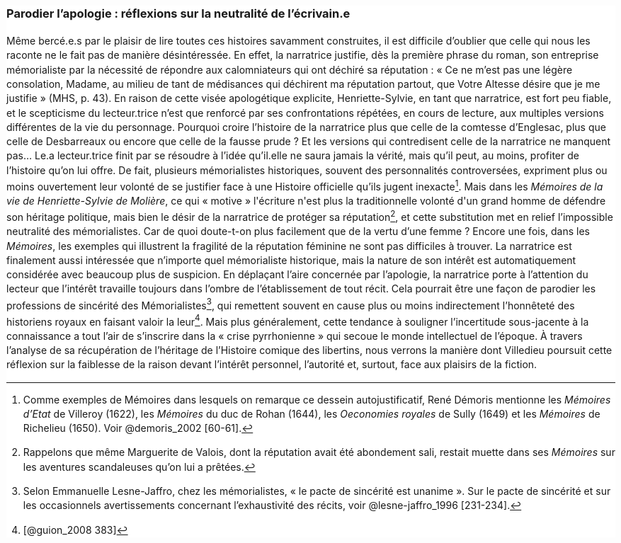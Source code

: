 ### Parodier l’apologie : réflexions sur la neutralité de l’écrivain.e 

Même bercé.e.s par le plaisir de lire toutes ces histoires savamment construites, il est difficile d’oublier que celle qui nous les raconte ne le fait pas de manière désintéressée. En effet, la narratrice justifie, dès la première phrase du roman, son entreprise mémorialiste par la nécessité de répondre aux calomniateurs qui ont déchiré sa réputation : « Ce ne m’est pas une légère consolation, Madame, au milieu de tant de médisances qui déchirent ma réputation partout, que Votre Altesse désire que je me justifie » (MHS, p. 43). En raison de cette visée apologétique explicite, Henriette-Sylvie, en tant que narratrice, est fort peu fiable, et le scepticisme du lecteur.trice n’est que renforcé par ses confrontations répétées, en cours de lecture, aux multiples versions différentes de la vie du personnage. Pourquoi croire l’histoire de la narratrice plus que celle de la comtesse d’Englesac, plus que celle de Desbarreaux ou encore que celle de la fausse prude ? Et les versions qui contredisent celle de la narratrice ne manquent pas… Le.a lecteur.trice finit par se résoudre à l’idée qu’il.elle ne saura jamais la vérité, mais qu’il peut, au moins, profiter de l’histoire qu’on lui offre. De fait, plusieurs mémorialistes historiques, souvent des personnalités controversées, expriment plus ou moins ouvertement leur volonté de se justifier face à une Histoire officielle qu’ils jugent inexacte[^demor4442]. Mais dans les *Mémoires de la vie de Henriette-Sylvie de Molière*, ce qui « motive » l'écriture n'est plus la traditionnelle volonté d'un grand homme de défendre son héritage politique, mais bien le désir de la narratrice de protéger sa réputation[^mavl9034], et cette substitution met en relief l’impossible neutralité des mémorialistes. Car de quoi doute-t-on plus facilement que de la vertu d’une femme ? Encore une fois, dans les *Mémoires*, les exemples qui illustrent la fragilité de la réputation féminine ne sont pas difficiles à trouver. La narratrice est finalement aussi intéressée que n’importe quel mémorialiste historique, mais la nature de son intérêt est automatiquement considérée avec beaucoup plus de suspicion. En déplaçant l’aire concernée par l’apologie, la narratrice porte à l’attention du lecteur que l’intérêt travaille toujours dans l’ombre de l’établissement de tout récit. Cela pourrait être une façon de parodier les professions de sincérité des Mémorialistes[^sincmemo43], qui remettent souvent en cause plus ou moins indirectement l’honnêteté des historiens royaux en faisant valoir la leur[^stfuhr3]. Mais plus généralement, cette tendance à souligner l’incertitude sous-jacente à la connaissance a tout l’air de s’inscrire dans la « crise pyrrhonienne » qui secoue le monde intellectuel de l’époque. À travers l’analyse de sa récupération de l’héritage de l’Histoire comique des libertins, nous verrons la manière dont Villedieu poursuit cette réflexion sur la faiblesse de la raison devant l’intérêt personnel, l’autorité et, surtout, face aux plaisirs de la fiction.  

[^villegenhy]: L’innovation de Villedieu en matière d’hybridation générique ne se limiterait pas au roman-mémoires. En effet, il est possible qu’elle ait aussi inventé le roman épistolaire en 1667 alors que l’histoire littéraire en attribue généralement la paternité à Guilleragues et ses *Lettres portugaises*, publiées en 1669. Elle serait également la première à avoir introduit une dimension libertine à la fiction épistolaire avec *Le Portefeuille*, publié en 1674. Sur l’hypothèse de Villedieu comme inventrice du roman épistolaire, voir @grande_2011a [52-56]. Sur le libertinage épistolaire institué par Le Portefeuille, voir @grande_2002 [125-129]. 
[^ddenis1]: La notion de galanterie relève autant de l’étude de l’histoire des pratiques culturelles que de celle du domaine littéraire, et la galanterie en tant que catégorie littéraire peut prêter à débat. Sur la galanterie comme phénomène culturel du XVII^e^ siècle, jusqu’à la Révolution, voir @viala_2008. Sur la constitution de la littérature galante comme catégorie spécifique au sein du champ littéraire encore en formation, voir @denis_2001. 
[^viala2]: [@viala_2008 54]
[^libclvial]: Voir @viala_2008 [203-225] et pp. 449-476 ainsi que @grande_2011a [111-263].
[^viala4]: [@viala_2008 54-55]
[^nouvari6]: [@grande_2011a 47]
[^varifor8]: [@grande_2011a 47-48]
[^classuni]: [@denis_2001 279]
[^classuni2]: [@denis_2001 279]
[^lafgsc]: Dans la préface de *Psyché*, Jean de La Fontaine définit (en quelque sorte) cet élusif goût du siècle : « Mon but principal est toujours de plaire : pour en venir là, je considère le goût du siècle. Or, après plusieurs expériences, il m’a semblé que ce goût se porte au galant et à la plaisanterie : non que l’on méprise les passions ; bien assez loin de cela, quand on ne les trouve pas dans un roman, dans un poème, dans une pièce de théâtre, on se plaint de leur absence ; mais dans un conte comme celui-ci, qui est plein de merveilleux, à la vérité, mais d’un merveilleux accompagné de badineries, et propre à amuser les enfants, il a fallu badiner depuis le commencement jusqu’à la fin : il a fallu chercher du galant et de la plaisanterie. » Voir @lafontaine_1990 [38].
[^maigugen]: [@maingueneau_2004 175]
[^historio1]: En effet, il est impossible d’écrire une histoire contemporaine sans risquer de dévoiler des secrets embarrassants de politique de Cour, surtout considérant la récente concentration du pouvoir politique dans les mains de Louis XIV. L’histoire du passé pose aussi problème : en décrivant des systèmes politiques cohérents qui ne reposent pas sur le privilège monarchique, le récit historique a le potentiel d’ébranler le caractère « nécéssaire » du régime en place. Voir @demoris_2002 [78]. 
[^lesoj1]: [@lesne-jaffro_1996 15-16]
[^reelficde]: [@demoris_2002 79]
[^historio4]: [@demoris_2002 78-79]

[^hommmemo]: Comme nous souhaitons dresser un portrait d’ensemble (bien que lacunaire) de la scène générique des Mémoires autour de l’année 1671, la date de publication nous importe plus que la date de rédaction. À titre d’exemple de Mémoires ayant été publiées aux alentours de 1671, mentionnons les Mémoires de Richelieu (1650), de La Rochefoucault (1662), de Bassompierre (1665), de Brantome (1666), celles du maréchal d’Estrées (1666) ainsi que celles du duc de Guise (1668). Pour plus d’exemples, voir la bibliographie chronologique de @demoris_2002 [463-477].
[^femmemomo]: Exception faite des Mémoires de Marguerite de Valois, publiés en 1628 et réédités à plusieurs reprises au courant du siècle, les Mémoires publiés autour et avant 1671 sont toujours écrits par des hommes. Mentionnons tout de même que plusieurs femmes commencent à écrire leurs Mémoires durant les années 1660-1670. Pensons notamment aux Mémoires de Mme de la Guette, achevés en 1670 et à celles de Mme de Motteville, qu’elle termine d’écrire en 1666. Hortense Mancini écrit ses Mémoires autour de 1677, et sa sœur Marie entre 1672 et 1675. Mlle de Montpensier, quant à elle, commence à écrire ses Mémoires entre 1652 et 1657, recommence vers 1677 et les termine finalement en 1688. Les ouvrages de Mme de la Guette, de Mme de Motteville et de Mlle de Montpensier ne seront publiés qu’au XVIII^e^ siècle. Il est toutefois possible que ces textes aient circulé dans les cercles galants avant leur publication en librairie. Pour les dates de rédaction, voir @lesne-jaffro_1996 [18]. Pour les dates de publication, voir @hipp_1976 [60-67].
[^tranqfro3]: [@lesne-jaffro_1996 17]
[^vdesfa5]: [@lesne-jaffro_1996 16]
[^vadelh9]: [@demoris_2002 65-70]  
[^scècont3]: Il semble y avoir une dimension intrinsèquement revendicative liée aux Mémoires de la seconde partie du siècle. Voir @jouanna_1989 [396].
[^radmohip]: Plusieurs Mémoires écrits à partir des années 1660, souvent ceux des femmes et des gens de Cour, accordent une plus grande place à l’intériorité et aux « petites causes » que ceux de leurs prédécesseurs. Ces Mémoires n’étaient pas encore publiées en 1671, mais cela témoigne tout de même d’une tendance intéressante qu’on peut aussi observer dans les nouvelles galantes et historiques. Voir @hipp_1976 [390-391].
[^aggaubds]: Marguerite de Valois a été le sujet de plusieurs pamphlets calomniateurs, le plus célèbre étant le *Divorce satyrique*, peut-être écrit par Agrippa d’Aubigné en 1607. Elle y est notamment accusée de s’être donnée à de multiples paysans lors de son exil à la forteresse de Ussons et d’avoir gardé la tête décapitée de son amant, le seigneur de La Môle. Pourtant, dans ses Mémoires, elle n’aborde pas du tout cette fameuse période d’exil qui a tant défrayé la chronique. Sur les débats entourant l’auteur de ce pamphlet, voir @viennot_1996. 
[^margemo3]: [@demoris_2002 61-70]
[^lesprivgra1]: [@lesne-jaffro_1996 273-274]
[^naisshs1]: La narratrice affirme à la page 47 être née au mois de juillet de l’année 1647.  
[^courproven2]: Le Roi arrive à Tarascon, en Provence, après avoir traversé le Rhône à partir de Beaucaire aux alentours du 12 janvier 1660. Il quittera la région le 1er avril 1660 en passant par Nîmes pour rejoindre Montpellier. Voir @levantal_2009 [184-188].
[^foravesn1]: Le Roi et la Reine vont visiter les fortifications le 13 juin 1667. Le 14 juin, le Roi retourne au camp de Charleroi et la Reine se dirige vers Compiègne. Dans les *Mémoires*, Henriette-Sylvie suit la Reine jusqu’à la fin du siège de Douai, le 7 juillet 1667 (MHS, pp. 153-155). Voir @levantal_2009 [262-265]. 
[^devoluroi]: [@sarmant_2014 204] 
[^lareincoq4]: En effet, la phrase qui suit est « Nous suivîmes la Reine à la visite des conquêtes, et j’y vis un amant qui nous divertit bien par sa manière de faire l’amour » (MHS, p. 153). 
[^fausdavi]: On remarque la même dynamique dans l’épisode de l’occupation d’Orange de la première partie du roman. Les recluses d’Avignon, peu préoccupées par le patriotisme guerrier, souhaitent que le gouverneur d’Orange offre une résistance décente non pas pour protéger l’indépendance de la principauté, mais afin de prolonger le séjour de la Cour galante du Roi dans la ville (MHS, pp. 62-63).
[^mariagtrai4]: Un exemple frappant de cela est le traitement du mariage de Louis XIV avec l’infante d’Espagne Marie-Thérèse. Tout ce que la narratrice en dit est que : « Le mariage du Roi n’était pas une conclusion de roman » (MHS, p. 73). En effet, le mariage est une alliance purement politique et Marie-Thérèse n’a pas exactement le charme d’une Clélie. Sur le mariage du Roi, voir @levantal_2009 [109-126].
[^atdlfav]: [@viala_2008 84-94] 
[^reseqvi]: [@viala_2008 85]
[^carapoegmeme]: Nous nous concentrerons dans ce travail à souligner diverses caractéristiques de l’œuvre de Villedieu qui transgressent le modèle générique des Mémoires historiques. Conséquemment, nous ne traiterons pas de toutes les caractéristiques (comme l’ordre chronologique, l’*ethos* de modestie, une certaine simplicité de style, certaines références à des évènements et personnes réelles, l’écriture en retrait du monde) des *Mémoires de la vie de Henriette-Sylvie de Molière* qui respectent la poétique « traditionnelle » des Mémoires.
[^burlesele2]: Pour une tentative de définition synthétique du burlesque, voir @emelina_1998. Sur la relation trouble et ambigüe de la galanterie de la seconde moitié du siècle avec l’héritage burlesque, voir @nedelec_2004 [225-239].
[^poulain3]: Le plus connu des gynophiles contemporains de Madame de Villedieu et de l’écriture des *Mémoires* est probablement François Poulain de la Barre. Théoricien de l’égalité des sexes, il écrit trois traités féministes entre 1673 et 1675. Proche du rationalisme cartésien, sa démarche est riche et novatrice. Cependant, en raison de leurs caractéristiques formelles et rhétoriques et de la relative indifférence du public français de l’époque, les traités de Poulain de la Barre s’inscrivent difficilement dans le bassin discursif de la Querelle. La seule édition complète et commentée des traités de l’auteur est celle de Marie-Frédérique Pellegrin, voir @poulaindelabarre_2011. Sur la nature quasi extraterrestre de sa démarche au sein de la Querelle, voir @leduc_2013. 
[^bybefr1]: Mme de Motteville, royaliste, déplore que la machine culturelle royale néglige les exploits d’Anne d’Autriche tandis que Mlle de Montpensier, grande Frondeuse, craint de voir disparaître de l’histoire la participation des femmes à ce soulèvement. Voir @shapiro_2008 [119-120].
[^pizan1]: [@kelly_1986 79-82] 
[^pizan2]: [@kelly_1986 79-83]
[^ecrcrmy1]: Mentionnons notamment Marie de Gournay, l’autrice anonyme Sophia, Gabrielle Suchon et Olympe de Gouge, ainsi que, du côté anglais, Mary Astell et Margaret Cavendish.
[^injrec3]: Sur la perte de pouvoir des femmes et la graduelle domestication des femmes nobles et bourgeoises à partir du début de la Renaissance italienne, voir l’introduction du présent travail. 
[^loisal5]: Par exemple, à partir de la fin du XV^e^ siècle, les historiens français cherchent à légitimer la loi salique en présentant les règnes féminins comme ayant été particulièrement rares et catastrophiques. Frénégonde, Brunehaut et plus tard Catherine de Médicis sont alors transformées en monstres sanguinaires, preuves de la nocivité du pouvoir féminin et du bien-fondé de la loi salique. Sur cette réécriture historique, voir @viennot_2008. 
[^acficdp1]: [@desrosiers-bonin_2008 303-304]
[^exsylgm1]: La principale cause de cette séparation rhétorique est que les discours d’autorité et les idées reçues sont trop défavorables aux revendications féministes pour que les auteur.trice.s de la querelle s’adonnent efficacement au discours logico-déductif. Il s’agit de la thèse défendue par Marie-Claude Malenfant. Voir @malenfant_2003. 
[^mdrhdc100]: Ces deux ouvrages ne sont pas à proprement parler des recueils de femmes célèbres, mais ce sont des textes qui fondent leur argumentation sur l’accumulation d’*exempla*. Dans tous les cas, ils s’inscrivent dans la tradition argumentative et rhétorique de la Querelle des femmes. Sur ces textes et sur la récupération féminine du syllogisme par Marguerite de Valois, voir @lacharite_2008. 
[^femfouge3]: Pensons aux *Femmes illustres ou les Harangues héroïques* (1642) des Scudéry, *La Femme héroïque* (1645) de Jacques du Bosc et à la *Gallerie des femmes fortes* (1647) de Pierre de Moyne. Renée-Claude Breitenstein attribue ce changement notamment à l’avènement au pouvoir d’Anne d’Autrice. Sur le sujet et sur la conception de l’Histoire que sous-entendent ces recueils, voir @breitenstein_2008. 
[^mheard4]: Sur la multitude d’aventures vécues (et subies) par Henriette-Sylvie, voir le premier chapitre de ce mémoire, particulièrement la section sur les répétitions.
[^oestitav]: La seule exception est l’histoire de Tavanes (MHS, pp. 187-189) qui a une tout autre fonction au sein de l’œuvre. Par ailleurs, la voix narrative de cette analepse est différente de celles portant sur les femmes du roman. Nous y reviendrons. 
[^interextgene]: Les analepses sont internes puisqu’elles ont toutes un point de départ temporel postérieur à celui du récit premier, qui commence à la naissance d’Henriette-Sylvie. Voir @genette_2019 [121].
[^geaninth]: Ce type d’analepse est défini par Gérard Genette comme « portant sur une ligne d’histoire, et donc un contenu diégétique différent de celui (ou ceux) du récit premier : soit, très classiquement, sur un personnage nouvellement introduit et dont le narrateur veut éclairer les “antécédents” […] ou sur un personnage perdu de vue depuis quelque temps et dont il faut ressaisir le passé récent ». Voir @genette_2019 [122-123].
[^digrplmem2]: Sur la digression dans les Mémoires de l’époque, voir @lesne-jaffro_1996 [239-256].
[^pactmemo4]: [@lesne-jaffro_1996 249]
[^pimjudigne1]: [@lesne-jaffro_1996 244]
[^abbhsoho]: Sur son amitié avec l’abbesse, la narratrice affirme : « Nous devenions inséparables cette personne et moi. Elle me témoignait une tendresse extrême ; je l’aimais de tout mon cœur, et nous ne pûmes nous refuser une entière confiance de tous les secrets de notre vie » (MHS, p. 217). 
[^puboupas3]: Ceci dit, rappelons que les *Mémoires* sont formés de six longues lettres adressées à une Altesse féminine anonyme : les écrits d’Henriette-Sylvie ne sont pas nécessairement destinés à la publication. En effet, même si l’adresse à un.e destinataire explicite est commune dans les Mémoires de l’époque, la forme finale des écrits de la narratrice au sein de la diégèse est incertaine. Henriette-Sylvie a-t-elle publié ses Mémoires après les avoir complétés au couvent ? C’est une question que l’étrange préface du roman, qui laisse planer le doute sur l’identité du destinateur.trice (qui pourrait être la narratrice, l’autrice ou bien une tierce personne) garde irrésolue. Sur la question de l’adresse au destinataire dans les Mémoires de l’époque, voir @lesne-jaffro_1996 [297-329].
[^prhsenpj]: Plus spécifiquement, nous faisons référence ici aux problèmes juridiques d’Henriette-Sylvie concernant son mariage avec d’Engesac. Ceci dit, le fait que la vie et les désirs d’Henriette-Sylvie ne cadrent pas avec le système en place est une constante dans le roman.
[^abrespfp4]: La narratrice écrit : « Car, Madame, il faut dire à la louange de cette personne, qu’on ne peut être plus sage qu’elle l’est, et que si la volonté de ses parents n’avait autorisé ses inclinations, elle les aurait assurément surmontées ; mais comme tout le monde semblait les approuver, et qu’elle n’y prévoyait aucun obstacle, elle y avait abandonné tout son cœur » (MHS, p. 230). Rappelons que Henriette-Sylvie et d’Englesac laissent se développer la passion amoureuse malgré les remontrances de la comtesse d’Englesac (MHS, pp. 56-60).
[^diju4]: Le prétexte de la nouvelle inégalité ne convainc personne, pas même les membres proches de la famille : « Mais voyant qu’on ne trouvait point cette considération assez forte pour rompre un mariage si avancé, et que les plus considérables des parents du défunt, disaient qu’il avait eu dessein que cette affaire s’achevât et qu’il fallait l’achever, elle s’avisa de prendre un autre chemin » (MHS, p. 231).  
[^cdp576]: [@haase-dubosc_1999 121]
[^oncle5]: Sur les particularités des relations avunculaires, voir @trevisi_2004. Même si l’autrice s’intéresse spécifiquement au XVIII^e^ siècle, elle s’appuie sur les données démographiques d’une période allant de 1670 jusqu’à 1850. On peut par ailleurs s’imaginer que la nature profonde de ce lien familial n’a pas radicalement changé entre la fin du XVII^e^ et le début du XVIII^e^ siècle. 
[^decindefd1]: À partir du milieu du XVI^e^ siècle, l’État français commence à vouloir empêcher les mariages dits « clandestins », c’est-à-dire les unions contractées sans consultation ou approbation des familles des époux, ce dont témoigne l’édit de Henri II de 1566. Jusqu’à la toute fin du XVII^e^ siècle, l’État n’aura de cesse d’affermir la toute-puissance de l’autorité familiale sur la volonté des enfants par divers édits, décrets et ordonnances. Voir @haase-dubosc_1999 [22-29].
[^marconseef]: [@haase-dubosc_1999 99]
[^noteegleta]: Notons que les deux éléments protégeant l’abbesse des conséquences du mariage qui lui a été imposé par sa mère et son oncle concernent le sacrement, c’est-à-dire le pan religieux du mariage. Le mariage est une institution complexe qui relève autant du droit séculier que du droit canonique. Comme l’écrit Danielle Haase-Dubosc : « Si le *contrat* de mariage est affaire de droit privé et séculier, le *sacrement* de mariage est affaire d’Église. Pas de mariage *effectif* sans contrat certes, mais pas de mariage *valable* sans sacrement. Il faut donc se plier, pour qu’il y ait mariage suivi d’effet, à une double injonction garantie par deux systèmes juridiques distincts ». C'est sans surprise que l’abbesse se réfugie au couvent après cette épreuve : il semble que seule l’Église ait pu la protéger des dérives de sa famille. Voir @haase-dubosc_1999 [58].
[^consacre8]: [@haase-dubosc_1999 58-59]
[^chariva5]: Sur la perception du remariage et sur la pratique du charivari, voir @zemondavis_1991 [84-87].
[^fautdeaut5]: Comme nous l’avons remarqué dans le chapitre précédent, cette distribution inégalitaire des répercussions affecte également Henriette-Sylvie. On constate la même tendance dans les histoires des cinq femmes rapportées sous forme d’analepses. 
[^valabbecol2]: Plusieurs marques d’admiration et de respect parsèment le récit que fait la narratrice de l’histoire de son amie. Elle mentionne, pour ne donner que quelques exemples, que cette dernière est « vertueuse » (MHS, p. 233), « sage » (MHS, p. 231) et « capable d’aucune malice » (MHS, p. 232). Notons que dans ce récit la narratrice n’est pas hyperbolique au point d’être suspecte, comme elle l’est souvent lorsqu’elle parle de grands personnages du règne. La narratrice présente par exemple la Reine mère comme étant « une si bonne princesse » qui ne ne met en colère que pour « l'intérêt de la vertu » (MHS, p. 124) même si elle ordonne l'enfermement d'Henriette-Sylvie à plusieurs reprises. 
[^antami3]: Nous ne nous attarderons pas à cet aspect de l’histoire dans ce travail, mais mentionnons quand même que l’histoire d’amour (constante, empreinte de respect, de confiance et de bienveillance) entre l’abbesse de Cologne et le jeune seigneur est presque l’antithèse de celle d’Henriette-Sylvie et d’Englesac. 
[^choixpe5]: La narratrice présente le désir de respecter la volonté de son père comme étant le moteur principal de la désobéissance de l’abbesse : « On avait tenté plusieurs remontrances, et plusieurs menaces auprès de la fille, qui avaient été aussi inutiles les unes que les autres. Elle voulait tenir la parole que son père avait donnée » (MHS, p. 232).
[^ht5009]: Son oncle instrumentalise d’ailleurs ce risque pour l’encourager à faire ce mariage dans le secret : « [I]l lui conseilla de le faire secrètement, et lui promit sa protection et ses assistances pour cela. Sa mère, disait-il, emportait une grande partie du bien de la succession, elle pourrait se remarier, et faire passer ce bien dans une autre famille ; il ne fallait point l’irriter par une désobéissance publique » (MHS, p. 232). C’est le prétexte de la discrétion qui permettra à l’oncle de substituer son beau-fils au réel prétendant de la jeune fille.    
[^xcoll53]: [@guilpain_2008 356] 
[^tolmutuelle5]: D’autre part, l’amitié entre Henriette-Sylvie et l’abbesse de Cologne est un véritable modèle de tolérance mutuelle. En effet, les deux femmes sont d’excellentes amies malgré leurs profondes différences. Jamais le jugement, le mépris ou le dégoût ne transparaît dans la manière dont la narratrice explique les choix de son amie ou dans les réactions de l’abbesse aux aventures d’Henriette-Sylvie. 
[^couvpptlm]: Son commentaire est assez curieux considérant la fin du roman… Le faible nombre d’options à la disposition des femmes est un problème auquel Henriette-Sylvie est fréquemment confrontée au cours du roman.   
[^sincmemo43]: Selon Emmanuelle Lesne-Jaffro, chez les mémorialistes, « le pacte de sincérité est unanime ». Sur le pacte de sincérité et sur les occasionnels avertissements concernant l’exhaustivité des récits, voir @lesne-jaffro_1996 [231-234].
[^stfuhr3]: [@guion_2008 383]
[^demor4442]: Comme exemples de Mémoires dans lesquels on remarque ce dessein autojustificatif, René Démoris mentionne les *Mémoires d’Etat* de Villeroy (1622), les *Mémoires* du duc de Rohan (1644), les *Oeconomies royales* de Sully (1649) et les *Mémoires* de Richelieu (1650). Voir @demoris_2002 [60-61].
[^mavl9034]: Rappelons que même Marguerite de Valois, dont la réputation avait été abondement sali, restait muette dans ses *Mémoires* sur les aventures scandaleuses qu’on lui a prêtées.
[^relapauvr5]: Trois grandes *Histoires de France* paraissent au XVII^e^ siècle : celles de Dupleix (1621-1628), de Mézeray (1643-1651) et du Père Daniel (1696). Durant les soixante-huit ans qui séparent le dernier ouvrage de Mézeray de celui du Père Daniel, la réflexion sur l’Histoire et son écriture se développe plus dans les Mémoires, les traités et la fiction narrative que dans l’historiographie officielle. Sur la production historiographique durant le siècle, voir @ferreyrolles_1999. Sur la production théorique historique du XVII^e^ siècle, voir cette édition critique et savante réunissant les traités de cinq penseurs, voir @ferreyrolles_2013.